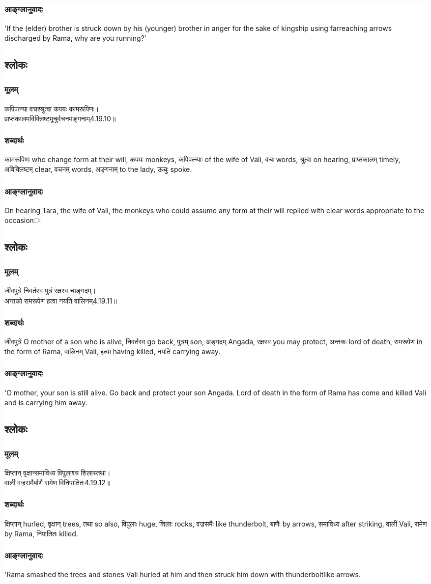 ### आङ्ग्लानुवादः
'If the (elder) brother is struck down by his (younger) brother in anger for the sake of kingship using farreaching arrows discharged by Rama, why are you running?'



## श्लोकः
### मूलम्
कपिपत्न्या वचश्श्रुत्वा कपयः कामरूपिणः।  
प्राप्तकालमविक्लिष्टमूचुर्वचनमङ्गनाम्4.19.10॥

### शब्दार्थः
कामरूपिणः who change form at their will, कपयः monkeys, कपिपत्न्याः of the wife of Vali, वचः words, श्रुत्वा on hearing, प्राप्तकालम् timely, अविक्लिष्टम् clear, वचनम् words, अङ्गनाम् to the lady, ऊचुः spoke.

### आङ्ग्लानुवादः
On hearing Tara, the wife of Vali, the monkeys who could assume any form at their will replied with clear words appropriate to the occasionः



## श्लोकः
### मूलम्
जीवपुत्रे निवर्तस्व पुत्रं रक्षस्व चाङ्गदम्।  
अन्तको रामरूपेण हत्वा नयति वालिनम्4.19.11॥

### शब्दार्थः
जीवपुत्रे O mother of a son who is alive, निवर्तस्व go back, पुत्रम् son, अङ्गदम् Angada, रक्षस्व you may protect, अन्तकः lord of death, रामरूपेण in the form of Rama, वालिनम् Vali, हत्वा having killed, नयति carrying away.

### आङ्ग्लानुवादः
'O mother, your son is still alive. Go back and protect your son Angada. Lord of death in the form of Rama has come and killed Vali and is carrying him away.



## श्लोकः
### मूलम्
क्षिप्तान् वृक्षान्समाविध्य विपुलाश्च शिलास्तथा।  
वाली वज्रसमैर्बाणै रामेण विनिपातितः4.19.12॥

### शब्दार्थः
क्षिप्तान् hurled, वृक्षान् trees, तथा so also, विपुलाः huge, शिलाः rocks, वज्रसमैः  like thunderbolt, बाणैः by arrows, समाविध्य after striking, वाली Vali, रामेण by Rama, निपातितः killed.

### आङ्ग्लानुवादः
'Rama smashed the trees and stones Vali hurled at him and then struck him down with thunderboltlike arrows.
